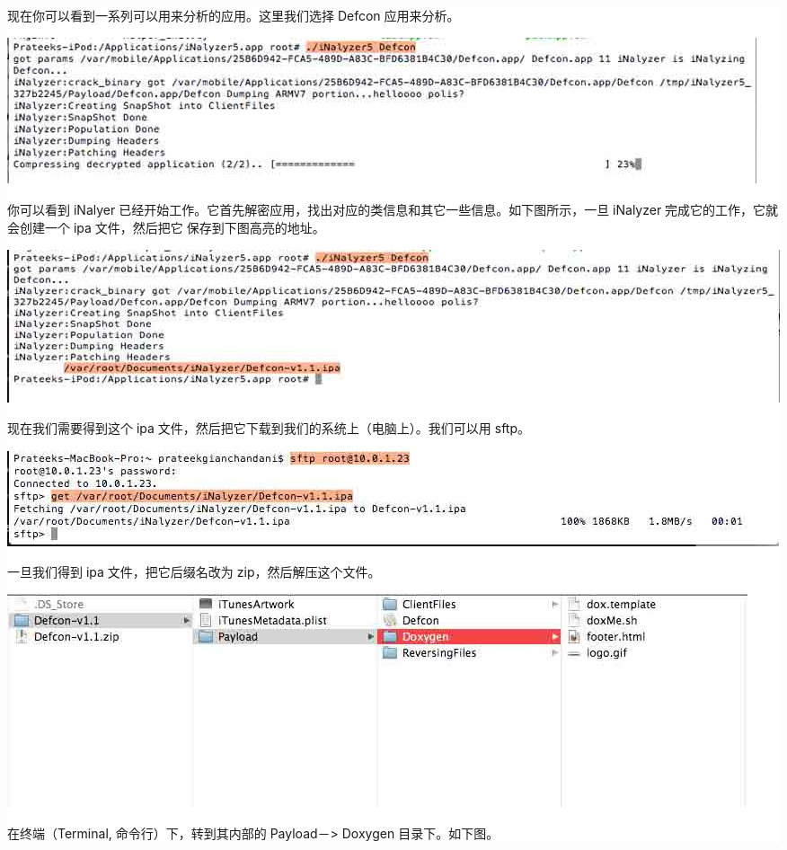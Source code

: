 现在你可以看到一系列可以用来分析的应用。这里我们选择 Defcon 应用来分析。

![](img/fd602b37.jpg)

你可以看到 iNalyer 已经开始工作。它首先解密应用，找出对应的类信息和其它一些信息。如下图所示，一旦 iNalyzer 完成它的工作，它就会创建一个 ipa 文件，然后把它 保存到下图高亮的地址。

![](img/66bf387e.jpg)

现在我们需要得到这个 ipa 文件，然后把它下载到我们的系统上（电脑上）。我们可以用 sftp。

![](img/5bdf11ce.jpg)

一旦我们得到 ipa 文件，把它后缀名改为 zip，然后解压这个文件。

![](img/1c7f6b1e.jpg)

在终端（Terminal, 命令行）下，转到其内部的 Payload－> Doxygen 目录下。如下图。
